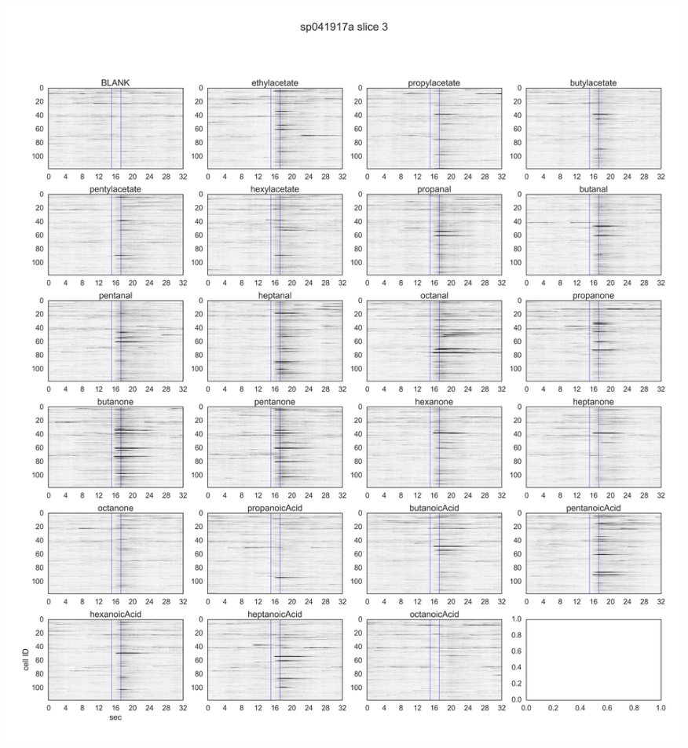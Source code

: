 <img src="https://raw.githubusercontent.com/stanlp86/myPiriform/master/notebooks/qc/sp041917a/byOdor_trialAves3_exc.png" />